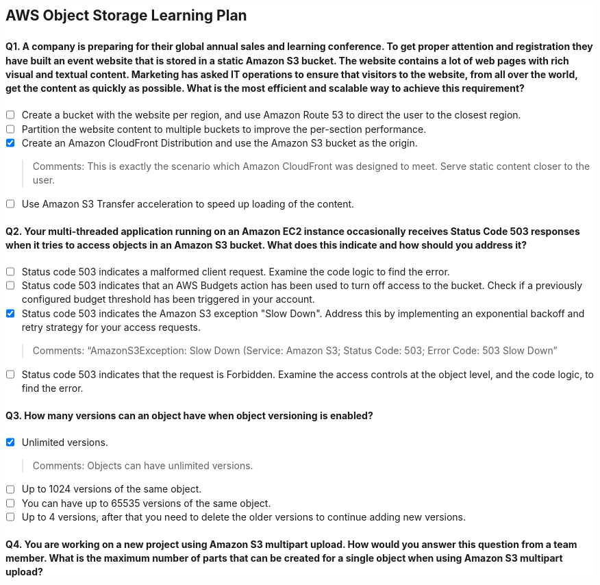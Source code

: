## AWS Object Storage Learning Plan

#### Q1. A company is preparing for their global annual sales and learning conference. To get proper attention and registration they have built an event website that is stored in a static Amazon S3 bucket. The website contains a lot of web pages with rich visual and textual content. Marketing has asked IT operations to ensure that visitors to the website, from all over the world, get the content as quickly as possible. What is the most efficient and scalable way to achieve this requirement?

- [ ] Create a bucket with the website per region, and use Amazon Route 53 to direct the user to the closest region.
- [ ] Partition the website content to multiple buckets to improve the per-section performance.
- [x] Create an Amazon CloudFront Distribution and use the Amazon S3 bucket as the origin.
> Comments: This is exactly the scenario which Amazon CloudFront was designed to meet. Serve static content closer to the user.
- [ ] Use Amazon S3 Transfer acceleration to speed up loading of the content.

#### Q2. Your multi-threaded application running on an Amazon EC2 instance occasionally receives Status Code 503 responses when it tries to access objects in an Amazon S3 bucket. What does this indicate and how should you address it?

- [ ] Status code 503 indicates a malformed client request. Examine the code logic to find the error.
- [ ] Status code 503 indicates that an AWS Budgets action has been used to turn off access to the bucket. Check if a previously configured budget threshold has been triggered in your account.
- [x] Status code 503 indicates the Amazon S3 exception "Slow Down". Address this by implementing an exponential backoff and retry strategy for your access requests.
> Comments: “AmazonS3Exception: Slow Down (Service: Amazon S3; Status Code: 503; Error Code: 503 Slow Down”
- [ ] Status code 503 indicates that the request is Forbidden. Examine the access controls at the object level, and the code logic, to find the error.

#### Q3. How many versions can an object have when object versioning is enabled?

- [x] Unlimited versions.
> Comments: Objects can have unlimited versions.
- [ ] Up to 1024 versions of the same object.
- [ ] You can have up to 65535 versions of the same object.
- [ ] Up to 4 versions, after that you need to delete the older versions to continue adding new versions.

#### Q4. You are working on a new project using Amazon S3 multipart upload. How would you answer this question from a team member. What is the maximum number of parts that can be created for a single object when using Amazon S3 multipart upload?
